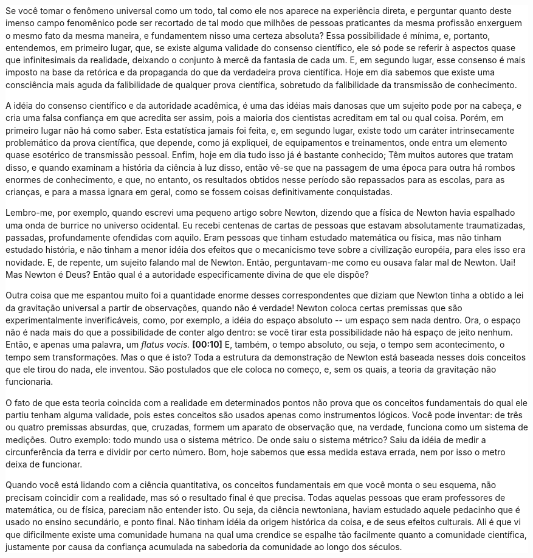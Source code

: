 Se você tomar o fenômeno universal como um todo, tal como ele nos aparece na experiência direta, e perguntar quanto deste imenso campo fenomênico pode ser recortado de tal modo que milhões de pessoas praticantes da mesma profissão enxerguem o mesmo fato da mesma maneira, e fundamentem nisso uma certeza absoluta? Essa possibilidade é mínima, e, portanto, entendemos, em primeiro lugar, que, se existe alguma validade do consenso científico, ele só pode se referir à aspectos quase que infinitesimais da realidade, deixando o conjunto à mercê da fantasia de cada um. E, em segundo lugar, esse consenso é mais imposto na base da retórica e da propaganda do que da verdadeira prova científica. Hoje em dia sabemos que existe uma consciência mais aguda da falibilidade de qualquer prova científica, sobretudo da falibilidade da transmissão de conhecimento.

A idéia do consenso científico e da autoridade acadêmica, é uma das idéias mais danosas que um sujeito pode por na cabeça, e cria uma falsa confiança em que acredita ser assim, pois a maioria dos cientistas acreditam em tal ou qual coisa. Porém, em primeiro lugar não há como saber. Esta estatística jamais foi feita, e, em segundo lugar, existe todo um caráter intrinsecamente problemático da prova científica, que depende, como já expliquei, de equipamentos e treinamentos, onde entra um elemento quase esotérico de transmissão pessoal. Enfim, hoje em dia tudo isso já é bastante conhecido; Têm muitos autores que tratam disso, e quando examinam a história da ciência à luz disso, então vê-se que na passagem de uma época para outra há rombos enormes de conhecimento, e que, no entanto, os resultados obtidos nesse período são repassados para as escolas, para as crianças, e para a massa ignara em geral, como se fossem coisas definitivamente conquistadas.

Lembro-me, por exemplo, quando escrevi uma pequeno artigo sobre Newton, dizendo que a física de Newton havia espalhado uma onda de burrice no universo ocidental. Eu recebi centenas de cartas de pessoas que estavam absolutamente traumatizadas, passadas, profundamente ofendidas com aquilo. Eram pessoas que tinham estudado matemática ou física, mas não tinham estudado história, e não tinham a menor idéia dos efeitos que o mecanicismo teve sobre a civilização européia, para eles isso era novidade. E, de repente, um sujeito falando mal de Newton. Então, perguntavam-me como eu ousava falar mal de Newton. Uai! Mas Newton é Deus? Então qual é a autoridade especificamente divina de que ele dispõe?

Outra coisa que me espantou muito foi a quantidade enorme desses correspondentes que diziam que Newton tinha a obtido a lei da gravitação universal a partir de observações, quando não é verdade! Newton coloca certas premissas que são experimentalmente inverificáveis, como, por exemplo, a idéia do espaço absoluto -- um espaço sem nada dentro. Ora, o espaço não é nada mais do que a possibilidade de conter algo dentro: se você tirar esta possibilidade não há espaço de jeito nenhum. Então, e apenas uma palavra, um *flatus vocis.* **\[00:10\]** E, também, o tempo absoluto, ou seja, o tempo sem acontecimento, o tempo sem transformações. Mas o que é isto? Toda a estrutura da demonstração de Newton está baseada nesses dois conceitos que ele tirou do nada, ele inventou. São postulados que ele coloca no começo, e, sem os quais, a teoria da gravitação não funcionaria.

O fato de que esta teoria coincida com a realidade em determinados pontos não prova que os conceitos fundamentais do qual ele partiu tenham alguma validade, pois estes conceitos são usados apenas como instrumentos lógicos. Você pode inventar: de três ou quatro premissas absurdas, que, cruzadas, formem um aparato de observação que, na verdade, funciona como um sistema de medições. Outro exemplo: todo mundo usa o sistema métrico. De onde saiu o sistema métrico? Saiu da idéia de medir a circunferência da terra e dividir por certo número. Bom, hoje sabemos que essa medida estava errada, nem por isso o metro deixa de funcionar.

Quando você está lidando com a ciência quantitativa, os conceitos fundamentais em que você monta o seu esquema, não precisam coincidir com a realidade, mas só o resultado final é que precisa. Todas aquelas pessoas que eram professores de matemática, ou de física, pareciam não entender isto. Ou seja, da ciência newtoniana, haviam estudado aquele pedacinho que é usado no ensino secundário, e ponto final. Não tinham idéia da origem histórica da coisa, e de seus efeitos culturais. Ali é que vi que dificilmente existe uma comunidade humana na qual uma crendice se espalhe tão facilmente quanto a comunidade científica, justamente por causa da confiança acumulada na sabedoria da comunidade ao longo dos séculos.
